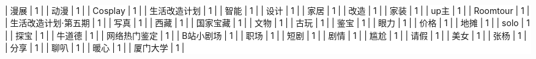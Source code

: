 | 漫展 | 1 |
| 动漫 | 1 |
| Cosplay | 1 |
| 生活改造计划 | 1 |
| 智能 | 1 |
| 设计 | 1 |
| 家居 | 1 |
| 改造 | 1 |
| 家装 | 1 |
| up主 | 1 |
| Roomtour | 1 |
| 生活改造计划·第五期 | 1 |
| 写真 | 1 |
| 西藏 | 1 |
| 国家宝藏 | 1 |
| 文物 | 1 |
| 古玩 | 1 |
| 鉴宝 | 1 |
| 眼力 | 1 |
| 价格 | 1 |
| 地摊 | 1 |
| solo | 1 |
| 探宝 | 1 |
| 牛道德 | 1 |
| 网络热门鉴定 | 1 |
| B站小剧场 | 1 |
| 职场 | 1 |
| 短剧 | 1 |
| 剧情 | 1 |
| 尴尬 | 1 |
| 请假 | 1 |
| 美女 | 1 |
| 张杨 | 1 |
| 分享 | 1 |
| 聊叭 | 1 |
| 暖心 | 1 |
| 厦门大学 | 1 |